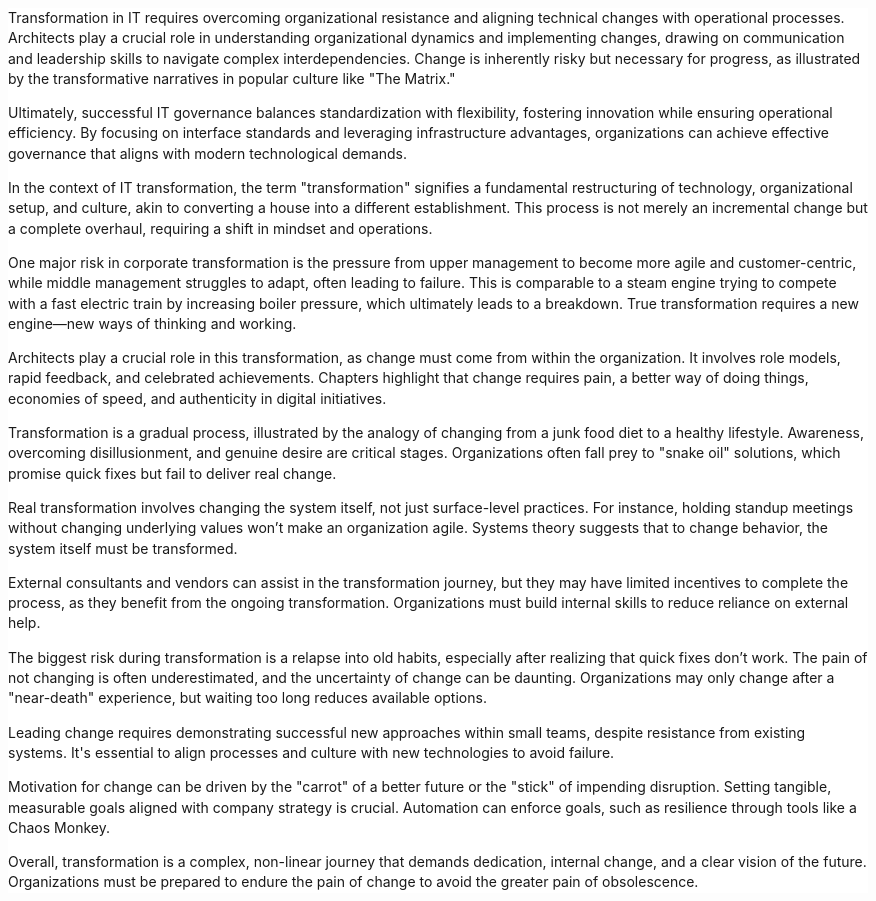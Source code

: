 Transformation in IT requires overcoming organizational resistance and aligning technical changes with operational processes. Architects play a crucial role in understanding organizational dynamics and implementing changes, drawing on communication and leadership skills to navigate complex interdependencies. Change is inherently risky but necessary for progress, as illustrated by the transformative narratives in popular culture like "The Matrix."

Ultimately, successful IT governance balances standardization with flexibility, fostering innovation while ensuring operational efficiency. By focusing on interface standards and leveraging infrastructure advantages, organizations can achieve effective governance that aligns with modern technological demands.



In the context of IT transformation, the term "transformation" signifies a fundamental restructuring of technology, organizational setup, and culture, akin to converting a house into a different establishment. This process is not merely an incremental change but a complete overhaul, requiring a shift in mindset and operations.

One major risk in corporate transformation is the pressure from upper management to become more agile and customer-centric, while middle management struggles to adapt, often leading to failure. This is comparable to a steam engine trying to compete with a fast electric train by increasing boiler pressure, which ultimately leads to a breakdown. True transformation requires a new engine—new ways of thinking and working.

Architects play a crucial role in this transformation, as change must come from within the organization. It involves role models, rapid feedback, and celebrated achievements. Chapters highlight that change requires pain, a better way of doing things, economies of speed, and authenticity in digital initiatives.

Transformation is a gradual process, illustrated by the analogy of changing from a junk food diet to a healthy lifestyle. Awareness, overcoming disillusionment, and genuine desire are critical stages. Organizations often fall prey to "snake oil" solutions, which promise quick fixes but fail to deliver real change.

Real transformation involves changing the system itself, not just surface-level practices. For instance, holding standup meetings without changing underlying values won’t make an organization agile. Systems theory suggests that to change behavior, the system itself must be transformed.

External consultants and vendors can assist in the transformation journey, but they may have limited incentives to complete the process, as they benefit from the ongoing transformation. Organizations must build internal skills to reduce reliance on external help.

The biggest risk during transformation is a relapse into old habits, especially after realizing that quick fixes don’t work. The pain of not changing is often underestimated, and the uncertainty of change can be daunting. Organizations may only change after a "near-death" experience, but waiting too long reduces available options.

Leading change requires demonstrating successful new approaches within small teams, despite resistance from existing systems. It's essential to align processes and culture with new technologies to avoid failure.

Motivation for change can be driven by the "carrot" of a better future or the "stick" of impending disruption. Setting tangible, measurable goals aligned with company strategy is crucial. Automation can enforce goals, such as resilience through tools like a Chaos Monkey.

Overall, transformation is a complex, non-linear journey that demands dedication, internal change, and a clear vision of the future. Organizations must be prepared to endure the pain of change to avoid the greater pain of obsolescence.
